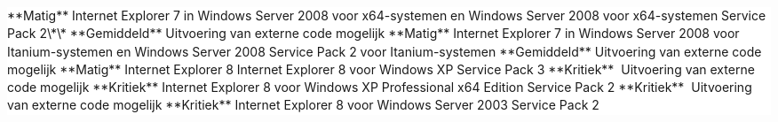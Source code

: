 </td>
<td style="border:1px solid black;">
**Matig**
</td>
</tr>
<tr class="alternateRow">
<td style="border:1px solid black;">
Internet Explorer 7 in Windows Server 2008 voor x64-systemen en Windows Server 2008 voor x64-systemen Service Pack 2\*\*
</td>
<td style="border:1px solid black;">
**Gemiddeld**  
Uitvoering van externe code mogelijk
</td>
<td style="border:1px solid black;">
**Matig**
</td>
</tr>
<tr>
<td style="border:1px solid black;">
Internet Explorer 7 in Windows Server 2008 voor Itanium-systemen en Windows Server 2008 Service Pack 2 voor Itanium-systemen
</td>
<td style="border:1px solid black;">
**Gemiddeld**  
Uitvoering van externe code mogelijk
</td>
<td style="border:1px solid black;">
**Matig**
</td>
</tr>
<tr>
<th colspan="3">
Internet Explorer 8
</th>
</tr>
<tr class="alternateRow">
<td style="border:1px solid black;">
Internet Explorer 8 voor Windows XP Service Pack 3
</td>
<td style="border:1px solid black;">
**Kritiek**   
Uitvoering van externe code mogelijk
</td>
<td style="border:1px solid black;">
**Kritiek**
</td>
</tr>
<tr>
<td style="border:1px solid black;">
Internet Explorer 8 voor Windows XP Professional x64 Edition Service Pack 2
</td>
<td style="border:1px solid black;">
**Kritiek**   
Uitvoering van externe code mogelijk
</td>
<td style="border:1px solid black;">
**Kritiek**
</td>
</tr>
<tr class="alternateRow">
<td style="border:1px solid black;">
Internet Explorer 8 voor Windows Server 2003 Service Pack 2
</td>